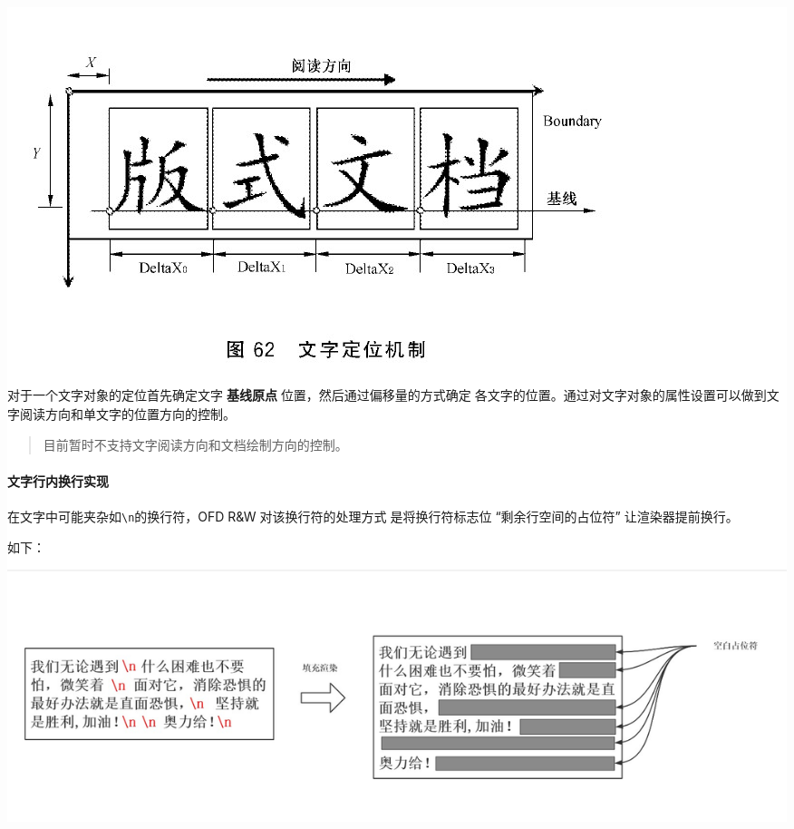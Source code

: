 ![文字定位机制](文字定位机制.jpg)

对于一个文字对象的定位首先确定文字 **基线原点** 位置，然后通过偏移量的方式确定
各文字的位置。通过对文字对象的属性设置可以做到文字阅读方向和单文字的位置方向的控制。

> 目前暂时不支持文字阅读方向和文档绘制方向的控制。

#### 文字行内换行实现

在文字中可能夹杂如`\n`的换行符，OFD R&W 对该换行符的处理方式
是将换行符标志位 “剩余行空间的占位符” 让渲染器提前换行。

如下：

![行内换行处理](行内换行处理.jpg)
